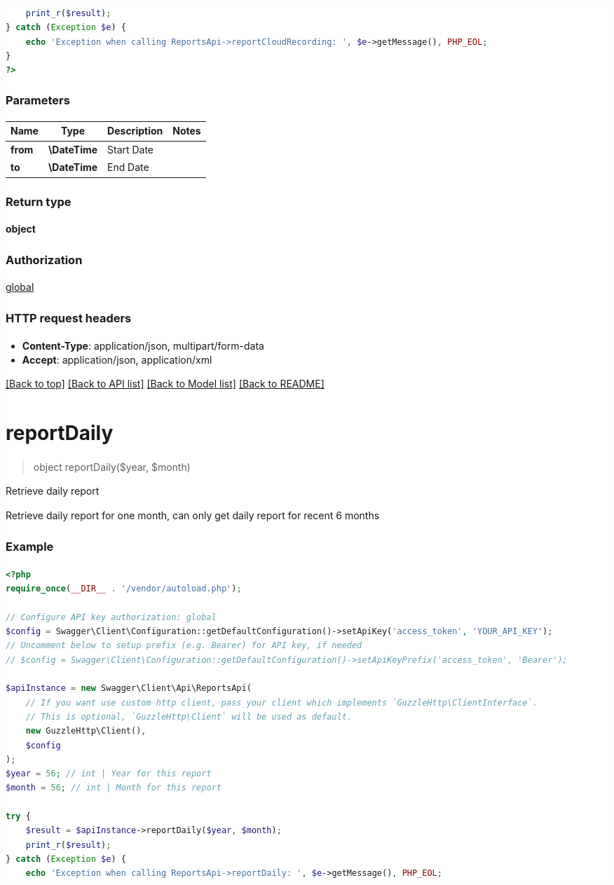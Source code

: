 ```php
    print_r($result);
} catch (Exception $e) {
    echo 'Exception when calling ReportsApi->reportCloudRecording: ', $e->getMessage(), PHP_EOL;
}
?>
```

### Parameters

Name | Type | Description  | Notes
------------- | ------------- | ------------- | -------------
 **from** | **\DateTime**| Start Date |
 **to** | **\DateTime**| End Date |

### Return type

**object**

### Authorization

[global](../../README.md#global)

### HTTP request headers

 - **Content-Type**: application/json, multipart/form-data
 - **Accept**: application/json, application/xml

[[Back to top]](#) [[Back to API list]](../../README.md#documentation-for-api-endpoints) [[Back to Model list]](../../README.md#documentation-for-models) [[Back to README]](../../README.md)

# **reportDaily**
> object reportDaily($year, $month)

Retrieve daily report

Retrieve daily report for one month, can only get daily report for recent 6 months

### Example
```php
<?php
require_once(__DIR__ . '/vendor/autoload.php');

// Configure API key authorization: global
$config = Swagger\Client\Configuration::getDefaultConfiguration()->setApiKey('access_token', 'YOUR_API_KEY');
// Uncomment below to setup prefix (e.g. Bearer) for API key, if needed
// $config = Swagger\Client\Configuration::getDefaultConfiguration()->setApiKeyPrefix('access_token', 'Bearer');

$apiInstance = new Swagger\Client\Api\ReportsApi(
    // If you want use custom http client, pass your client which implements `GuzzleHttp\ClientInterface`.
    // This is optional, `GuzzleHttp\Client` will be used as default.
    new GuzzleHttp\Client(),
    $config
);
$year = 56; // int | Year for this report
$month = 56; // int | Month for this report

try {
    $result = $apiInstance->reportDaily($year, $month);
    print_r($result);
} catch (Exception $e) {
    echo 'Exception when calling ReportsApi->reportDaily: ', $e->getMessage(), PHP_EOL;
```